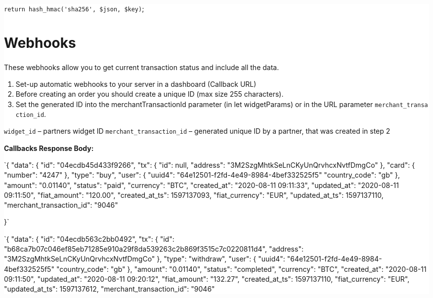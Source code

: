 `return hash_hmac('sha256', $json, $key)`;

# Webhooks	

These webhooks allow you to get current transaction status and include all the data.

1.  Set-up automatic webhooks to your server in a dashboard (Callback URL) 
2.  Before creating an order you should create a unique ID (max size 255 characters).
3.  Set the generated ID into the merchantTransactionId parameter (in let widgetParams) or in the URL parameter `merchant_transaction_id`.

`widget_id` &ndash; partners widget ID
`merchant_transaction_id` &ndash; generated unique ID by a partner, that was created in step 2		

**Callbacks Response Body:**

`{
        "data": {
            "id": "04ecdb45d433f9266",
            "tx": {
                "id": null,
                "address": "3M2SzgMhtkSeLnCKyUnQrvhcxNvtfDmgCo"
            },
            "card": {
                "number": "4247"
            },
            "type": "buy",
            "user": {
                 "uuid4": "64e12501-f2fd-4e49-8984-4bef332525f5"
                "country_code": "gb"
            },
            "amount": "0.01140",
            "status": "paid",
            "currency": "BTC",
            "created_at": "2020-08-11 09:11:33",
            "updated_at": "2020-08-11 09:11:50",
            "fiat_amount": "120.00",
            "created_at_ts": 1597137093,
            "fiat_currency": "EUR",
            "updated_at_ts": 1597137110,
            "merchant_transaction_id": "9046"

}`

`{
        "data": {
            "id": "04ecdb563c2bb0492", 
            "tx": {
                "id": "b68ca7b07c046ef85eb71285e910a29f8da539263c2b869f3515c7c0220811d4",
                "address": "3M2SzgMhtkSeLnCKyUnQrvhcxNvtfDmgCo"
            },
            "type": "withdraw",
             "user": {
                 "uuid4": "64e12501-f2fd-4e49-8984-4bef332525f5"
                "country_code": "gb"
            },
            "amount": "0.01140",
            "status": "completed",
            "currency": "BTC",
            "created_at": "2020-08-11 09:11:50",
            "updated_at": "2020-08-11 09:20:12",
            "fiat_amount": "132.27",
            "created_at_ts": 1597137110,
            "fiat_currency": "EUR",
            "updated_at_ts": 1597137612,
            "merchant_transaction_id": "9046"